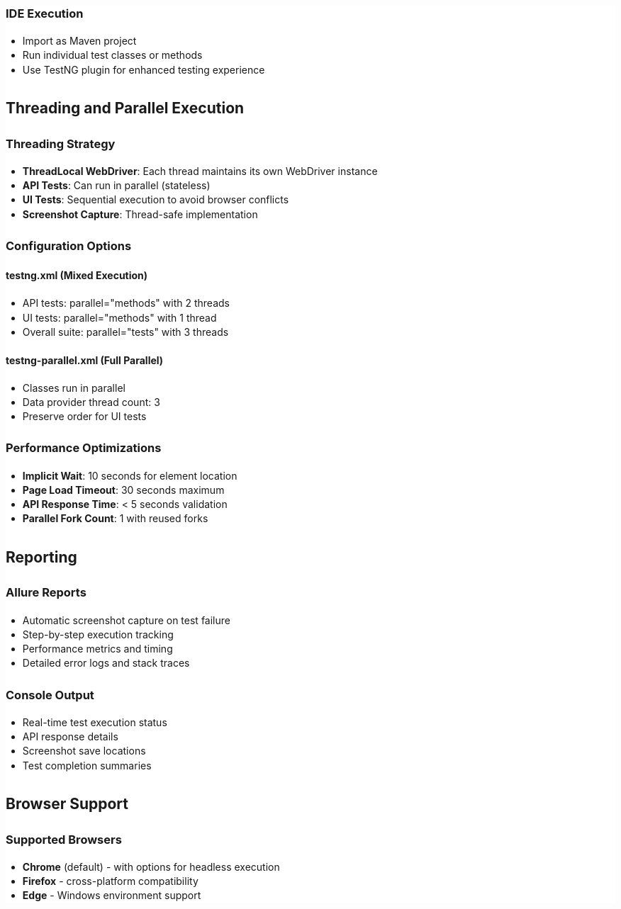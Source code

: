 ### IDE Execution
- Import as Maven project
- Run individual test classes or methods
- Use TestNG plugin for enhanced testing experience

## Threading and Parallel Execution

### Threading Strategy
- **ThreadLocal WebDriver**: Each thread maintains its own WebDriver instance
- **API Tests**: Can run in parallel (stateless)
- **UI Tests**: Sequential execution to avoid browser conflicts
- **Screenshot Capture**: Thread-safe implementation

### Configuration Options

#### testng.xml (Mixed Execution)
- API tests: parallel="methods" with 2 threads
- UI tests: parallel="methods" with 1 thread
- Overall suite: parallel="tests" with 3 threads

#### testng-parallel.xml (Full Parallel)
- Classes run in parallel
- Data provider thread count: 3
- Preserve order for UI tests

### Performance Optimizations
- **Implicit Wait**: 10 seconds for element location
- **Page Load Timeout**: 30 seconds maximum
- **API Response Time**: < 5 seconds validation
- **Parallel Fork Count**: 1 with reused forks

## Reporting

### Allure Reports
- Automatic screenshot capture on test failure
- Step-by-step execution tracking
- Performance metrics and timing
- Detailed error logs and stack traces

### Console Output
- Real-time test execution status
- API response details
- Screenshot save locations
- Test completion summaries

## Browser Support

### Supported Browsers
- **Chrome** (default) - with options for headless execution
- **Firefox** - cross-platform compatibility
- **Edge** - Windows environment support
